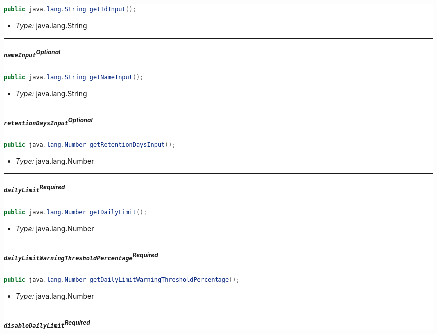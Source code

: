 ```java
public java.lang.String getIdInput();
```

- *Type:* java.lang.String

---

##### `nameInput`<sup>Optional</sup> <a name="nameInput" id="@cdktf/provider-datadog.logsIndex.LogsIndex.property.nameInput"></a>

```java
public java.lang.String getNameInput();
```

- *Type:* java.lang.String

---

##### `retentionDaysInput`<sup>Optional</sup> <a name="retentionDaysInput" id="@cdktf/provider-datadog.logsIndex.LogsIndex.property.retentionDaysInput"></a>

```java
public java.lang.Number getRetentionDaysInput();
```

- *Type:* java.lang.Number

---

##### `dailyLimit`<sup>Required</sup> <a name="dailyLimit" id="@cdktf/provider-datadog.logsIndex.LogsIndex.property.dailyLimit"></a>

```java
public java.lang.Number getDailyLimit();
```

- *Type:* java.lang.Number

---

##### `dailyLimitWarningThresholdPercentage`<sup>Required</sup> <a name="dailyLimitWarningThresholdPercentage" id="@cdktf/provider-datadog.logsIndex.LogsIndex.property.dailyLimitWarningThresholdPercentage"></a>

```java
public java.lang.Number getDailyLimitWarningThresholdPercentage();
```

- *Type:* java.lang.Number

---

##### `disableDailyLimit`<sup>Required</sup> <a name="disableDailyLimit" id="@cdktf/provider-datadog.logsIndex.LogsIndex.property.disableDailyLimit"></a>

